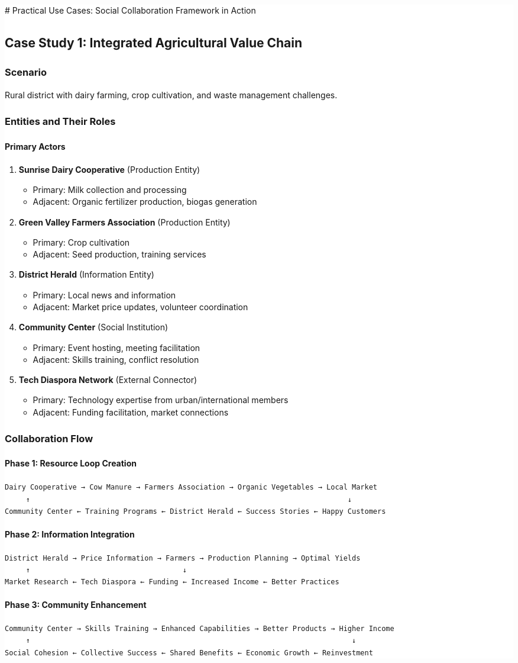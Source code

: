 <link rel="stylesheet" href="../assets/mobile-blog-style.css"># Practical Use Cases: Social Collaboration Framework in Action

## Case Study 1: Integrated Agricultural Value Chain

### Scenario
Rural district with dairy farming, crop cultivation, and waste management challenges.

### Entities and Their Roles

#### Primary Actors
1. **Sunrise Dairy Cooperative** (Production Entity)
   - Primary: Milk collection and processing
   - Adjacent: Organic fertilizer production, biogas generation

2. **Green Valley Farmers Association** (Production Entity)
   - Primary: Crop cultivation
   - Adjacent: Seed production, training services

3. **District Herald** (Information Entity)
   - Primary: Local news and information
   - Adjacent: Market price updates, volunteer coordination

4. **Community Center** (Social Institution)
   - Primary: Event hosting, meeting facilitation
   - Adjacent: Skills training, conflict resolution

5. **Tech Diaspora Network** (External Connector)
   - Primary: Technology expertise from urban/international members
   - Adjacent: Funding facilitation, market connections

### Collaboration Flow

#### Phase 1: Resource Loop Creation
```
Dairy Cooperative → Cow Manure → Farmers Association → Organic Vegetables → Local Market
     ↑                                                                           ↓
Community Center ← Training Programs ← District Herald ← Success Stories ← Happy Customers
```

#### Phase 2: Information Integration
```
District Herald → Price Information → Farmers → Production Planning → Optimal Yields
     ↑                                    ↓
Market Research ← Tech Diaspora ← Funding ← Increased Income ← Better Practices
```

#### Phase 3: Community Enhancement
```
Community Center → Skills Training → Enhanced Capabilities → Better Products → Higher Income
     ↑                                                                            ↓
Social Cohesion ← Collective Success ← Shared Benefits ← Economic Growth ← Reinvestment
```
